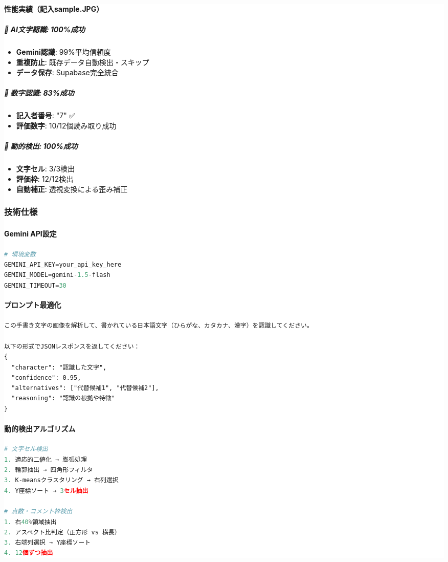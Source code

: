 #### 性能実績（記入sample.JPG）

##### 📝 AI文字認識: **100%成功**
- **Gemini認識**: 99%平均信頼度
- **重複防止**: 既存データ自動検出・スキップ
- **データ保存**: Supabase完全統合

##### 🔢 数字認識: **83%成功**  
- **記入者番号**: "7" ✅
- **評価数字**: 10/12個読み取り成功

##### 🎯 動的検出: **100%成功**
- **文字セル**: 3/3検出
- **評価枠**: 12/12検出
- **自動補正**: 透視変換による歪み補正

### 技術仕様

#### Gemini API設定
```python
# 環境変数
GEMINI_API_KEY=your_api_key_here
GEMINI_MODEL=gemini-1.5-flash
GEMINI_TIMEOUT=30
```

#### プロンプト最適化
```
この手書き文字の画像を解析して、書かれている日本語文字（ひらがな、カタカナ、漢字）を認識してください。

以下の形式でJSONレスポンスを返してください：
{
  "character": "認識した文字",
  "confidence": 0.95,
  "alternatives": ["代替候補1", "代替候補2"],
  "reasoning": "認識の根拠や特徴"
}
```

#### 動的検出アルゴリズム
```python
# 文字セル検出
1. 適応的二値化 → 膨張処理
2. 輪郭抽出 → 四角形フィルタ
3. K-meansクラスタリング → 右列選択
4. Y座標ソート → 3セル抽出

# 点数・コメント枠検出  
1. 右40%領域抽出
2. アスペクト比判定（正方形 vs 横長）
3. 右端列選択 → Y座標ソート
4. 12個ずつ抽出
```
